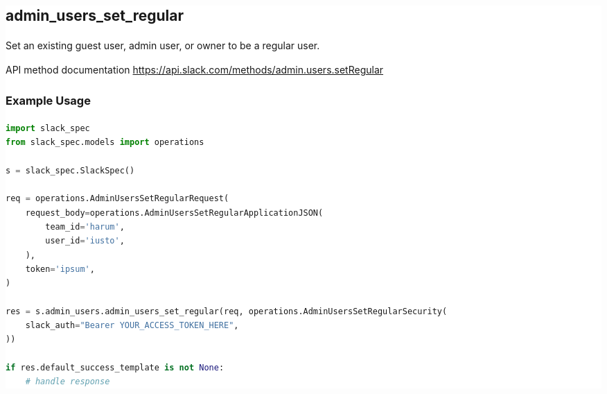## admin_users_set_regular

Set an existing guest user, admin user, or owner to be a regular user.

API method documentation
<https://api.slack.com/methods/admin.users.setRegular>

### Example Usage

```python
import slack_spec
from slack_spec.models import operations

s = slack_spec.SlackSpec()

req = operations.AdminUsersSetRegularRequest(
    request_body=operations.AdminUsersSetRegularApplicationJSON(
        team_id='harum',
        user_id='iusto',
    ),
    token='ipsum',
)

res = s.admin_users.admin_users_set_regular(req, operations.AdminUsersSetRegularSecurity(
    slack_auth="Bearer YOUR_ACCESS_TOKEN_HERE",
))

if res.default_success_template is not None:
    # handle response
```
